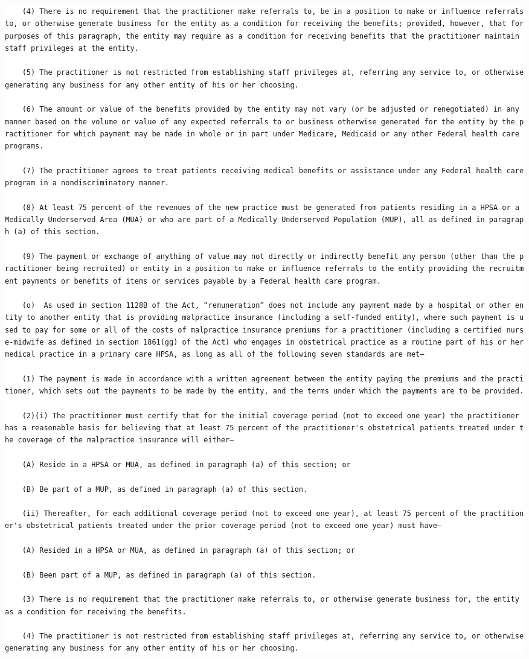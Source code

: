         (4) There is no requirement that the practitioner make referrals to, be in a position to make or influence referrals to, or otherwise generate business for the entity as a condition for receiving the benefits; provided, however, that for purposes of this paragraph, the entity may require as a condition for receiving benefits that the practitioner maintain staff privileges at the entity.

        (5) The practitioner is not restricted from establishing staff privileges at, referring any service to, or otherwise generating any business for any other entity of his or her choosing.

        (6) The amount or value of the benefits provided by the entity may not vary (or be adjusted or renegotiated) in any manner based on the volume or value of any expected referrals to or business otherwise generated for the entity by the practitioner for which payment may be made in whole or in part under Medicare, Medicaid or any other Federal health care programs.

        (7) The practitioner agrees to treat patients receiving medical benefits or assistance under any Federal health care program in a nondiscriminatory manner.

        (8) At least 75 percent of the revenues of the new practice must be generated from patients residing in a HPSA or a Medically Underserved Area (MUA) or who are part of a Medically Underserved Population (MUP), all as defined in paragraph (a) of this section.

        (9) The payment or exchange of anything of value may not directly or indirectly benefit any person (other than the practitioner being recruited) or entity in a position to make or influence referrals to the entity providing the recruitment payments or benefits of items or services payable by a Federal health care program.

        (o)  As used in section 1128B of the Act, “remuneration” does not include any payment made by a hospital or other entity to another entity that is providing malpractice insurance (including a self-funded entity), where such payment is used to pay for some or all of the costs of malpractice insurance premiums for a practitioner (including a certified nurse-midwife as defined in section 1861(gg) of the Act) who engages in obstetrical practice as a routine part of his or her medical practice in a primary care HPSA, as long as all of the following seven standards are met—

        (1) The payment is made in accordance with a written agreement between the entity paying the premiums and the practitioner, which sets out the payments to be made by the entity, and the terms under which the payments are to be provided.

        (2)(i) The practitioner must certify that for the initial coverage period (not to exceed one year) the practitioner has a reasonable basis for believing that at least 75 percent of the practitioner's obstetrical patients treated under the coverage of the malpractice insurance will either—

        (A) Reside in a HPSA or MUA, as defined in paragraph (a) of this section; or

        (B) Be part of a MUP, as defined in paragraph (a) of this section.

        (ii) Thereafter, for each additional coverage period (not to exceed one year), at least 75 percent of the practitioner's obstetrical patients treated under the prior coverage period (not to exceed one year) must have—

        (A) Resided in a HPSA or MUA, as defined in paragraph (a) of this section; or

        (B) Been part of a MUP, as defined in paragraph (a) of this section.

        (3) There is no requirement that the practitioner make referrals to, or otherwise generate business for, the entity as a condition for receiving the benefits.

        (4) The practitioner is not restricted from establishing staff privileges at, referring any service to, or otherwise generating any business for any other entity of his or her choosing.
